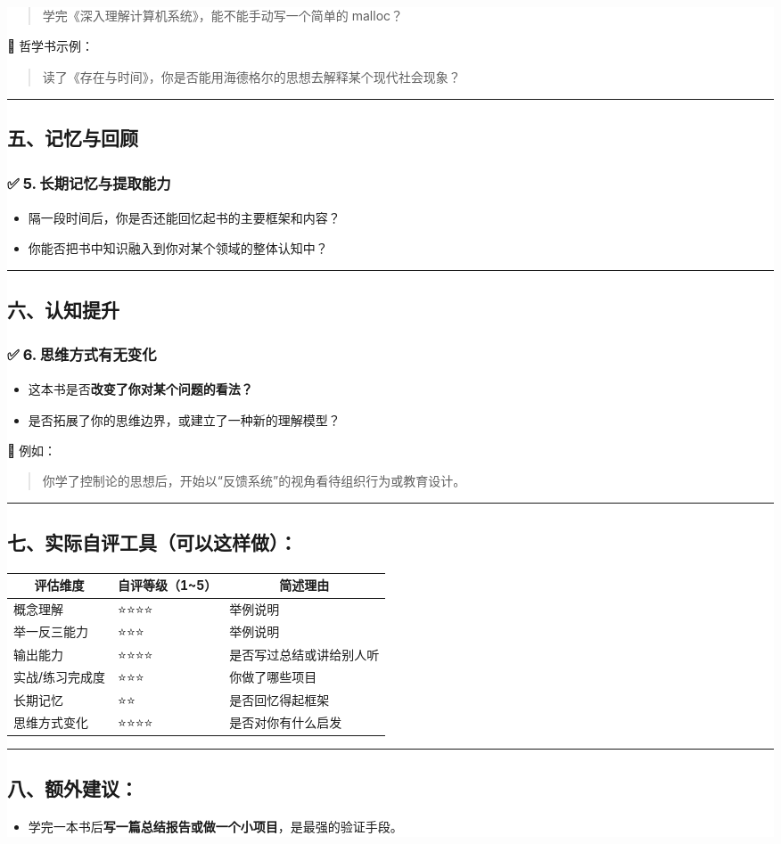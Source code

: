 > 学完《深入理解计算机系统》，能不能手动写一个简单的 malloc？

📌 哲学书示例：

> 读了《存在与时间》，你是否能用海德格尔的思想去解释某个现代社会现象？

---

## 五、**记忆与回顾**

### ✅ 5. **长期记忆与提取能力**

- 隔一段时间后，你是否还能回忆起书的主要框架和内容？
    
- 你能否把书中知识融入到你对某个领域的整体认知中？
    

---

## 六、**认知提升**

### ✅ 6. **思维方式有无变化**

- 这本书是否**改变了你对某个问题的看法？**
    
- 是否拓展了你的思维边界，或建立了一种新的理解模型？
    

📌 例如：

> 你学了控制论的思想后，开始以“反馈系统”的视角看待组织行为或教育设计。

---

## 七、实际自评工具（可以这样做）：

|评估维度|自评等级（1~5）|简述理由|
|---|---|---|
|概念理解|⭐⭐⭐⭐|举例说明|
|举一反三能力|⭐⭐⭐|举例说明|
|输出能力|⭐⭐⭐⭐|是否写过总结或讲给别人听|
|实战/练习完成度|⭐⭐⭐|你做了哪些项目|
|长期记忆|⭐⭐|是否回忆得起框架|
|思维方式变化|⭐⭐⭐⭐|是否对你有什么启发|

---

## 八、额外建议：

- 学完一本书后**写一篇总结报告或做一个小项目**，是最强的验证手段。
    